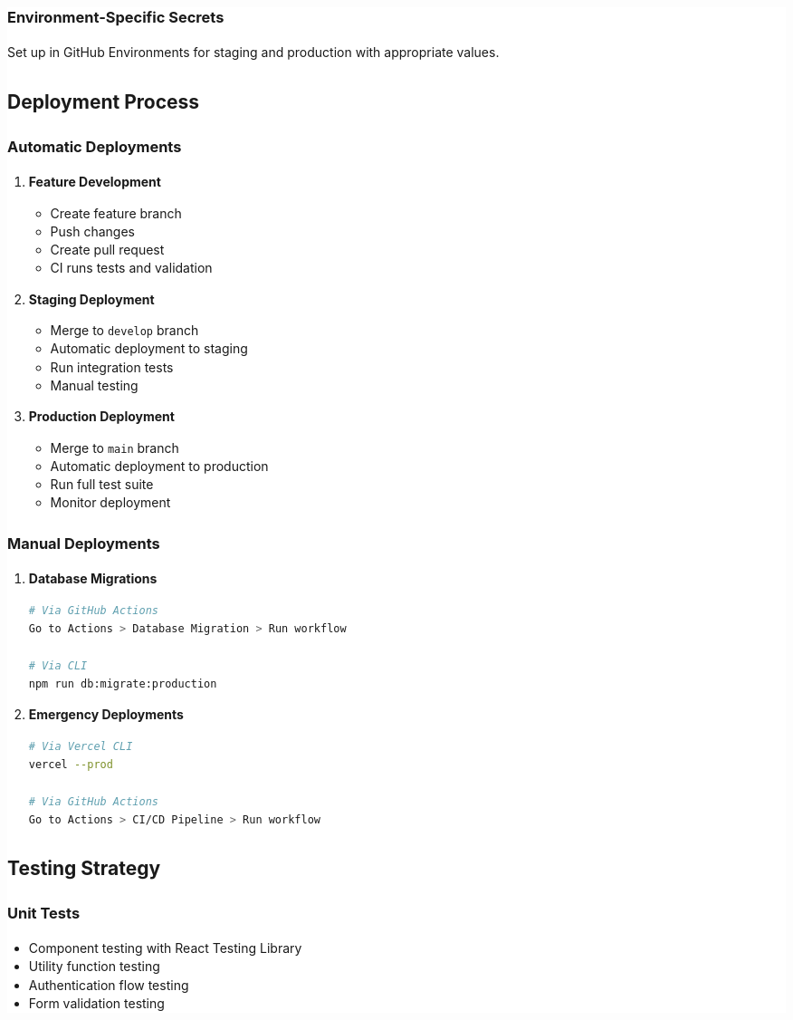 ### Environment-Specific Secrets
Set up in GitHub Environments for staging and production with appropriate values.

## Deployment Process

### Automatic Deployments

1. **Feature Development**
   - Create feature branch
   - Push changes
   - Create pull request
   - CI runs tests and validation

2. **Staging Deployment**
   - Merge to `develop` branch
   - Automatic deployment to staging
   - Run integration tests
   - Manual testing

3. **Production Deployment**
   - Merge to `main` branch
   - Automatic deployment to production
   - Run full test suite
   - Monitor deployment

### Manual Deployments

1. **Database Migrations**
   ```bash
   # Via GitHub Actions
   Go to Actions > Database Migration > Run workflow
   
   # Via CLI
   npm run db:migrate:production
   ```

2. **Emergency Deployments**
   ```bash
   # Via Vercel CLI
   vercel --prod
   
   # Via GitHub Actions
   Go to Actions > CI/CD Pipeline > Run workflow
   ```

## Testing Strategy

### Unit Tests
- Component testing with React Testing Library
- Utility function testing
- Authentication flow testing
- Form validation testing
